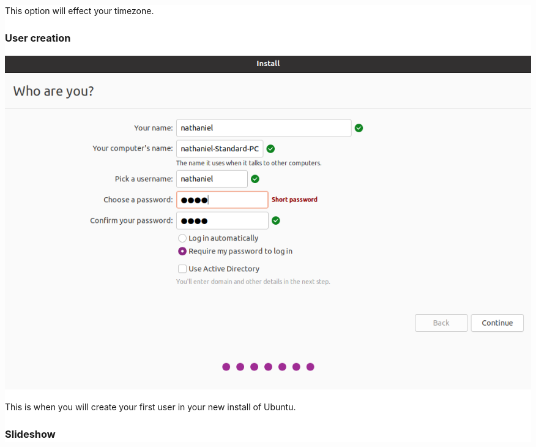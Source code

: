 This option will effect your timezone.

### User creation

![User Creation](/images/install-ubuntu/install-ubuntu-21.04-6.png)

This is when you will create your first user in your new install of Ubuntu.

### Slideshow
